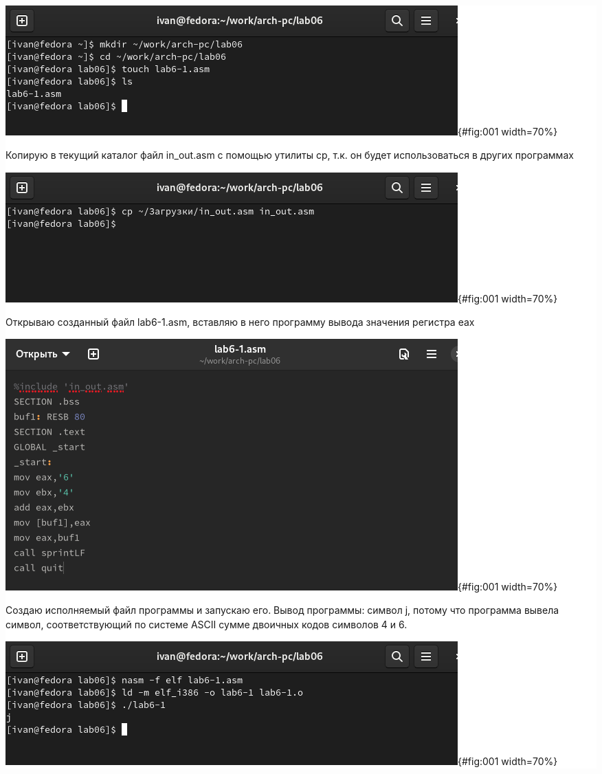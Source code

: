 ![Перехожу в созданный каталог с помощью утилиты cd. С помощью утилиты touch создаю файл lab6-1.asm.](image/1.png){#fig:001 width=70%}

Копирую в текущий каталог файл in_out.asm с помощью утилиты cp, т.к. он будет использоваться в других программах

![Копирование in_out.asm.](image/2.png){#fig:001 width=70%}

Открываю созданный файл lab6-1.asm, вставляю в него программу вывода значения регистра eax 

![Открываю файл lab6-1.asm с помощью текстового редактора nano.](image/3.png){#fig:001 width=70%}

Создаю исполняемый файл программы и запускаю его. Вывод программы: символ j, потому что программа вывела символ, соответствующий по системе ASCII сумме двоичных кодов символов 4 и 6.

![Запуск исполняемого файла.](image/4.png){#fig:001 width=70%}
